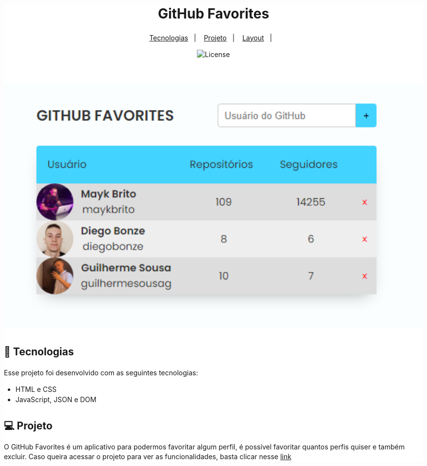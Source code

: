 <h1 align="center">GitHub Favorites</h1>

<p align="center">
  <a href="#-tecnologias">Tecnologias</a>&nbsp;&nbsp;&nbsp;|&nbsp;&nbsp;&nbsp;
  <a href="#-projeto">Projeto</a>&nbsp;&nbsp;&nbsp;|&nbsp;&nbsp;&nbsp;
  <a href="#-layout">Layout</a>&nbsp;&nbsp;&nbsp;|&nbsp;&nbsp;&nbsp;
</p>

<p align="center">
  <img alt="License" src="https://img.shields.io/static/v1?label=license&message=MIT&color=49AA26&labelColor=000000">
</p>

<br>

<p align="center">
  <img alt="GitHub Favorites" src=".github/demonstracao.png" width="100%">
</p>

## 🚀 Tecnologias

Esse projeto foi desenvolvido com as seguintes tecnologias:

- HTML e CSS
- JavaScript, JSON e DOM

## 💻 Projeto

O GitHub Favorites é um aplicativo para podermos favoritar algum perfil, é possível favoritar quantos perfis quiser e também excluir.
Caso queira acessar o projeto para ver as funcionalidades, basta clicar nesse [link](https://guilhermesousag.github.io/githubFavorites/) 